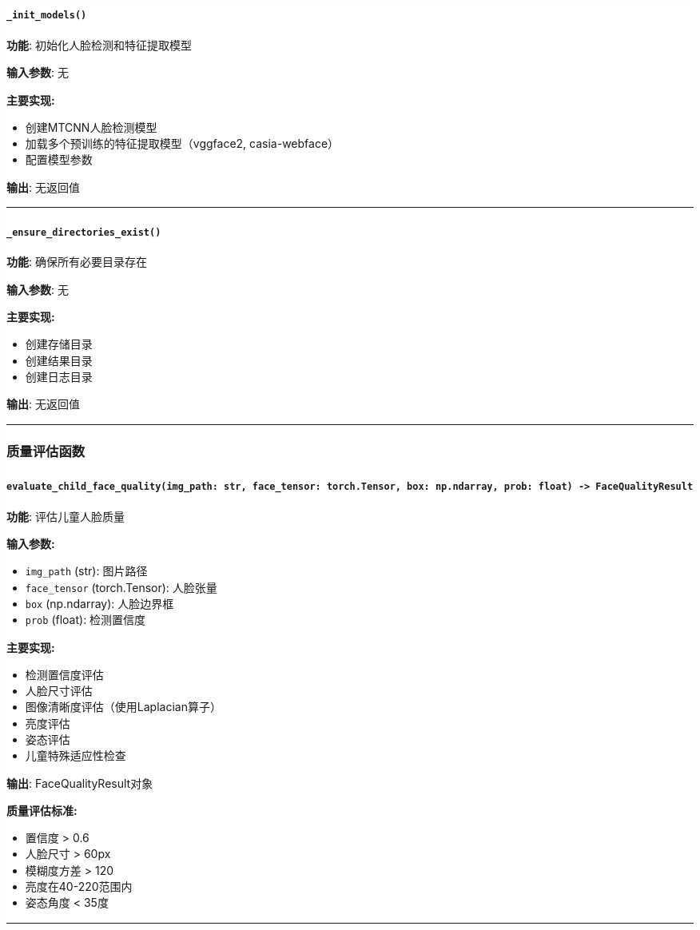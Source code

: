 
#### `_init_models()`
**功能**: 初始化人脸检测和特征提取模型

**输入参数**: 无

**主要实现:**
- 创建MTCNN人脸检测模型
- 加载多个预训练的特征提取模型（vggface2, casia-webface）
- 配置模型参数

**输出**: 无返回值

---

#### `_ensure_directories_exist()`
**功能**: 确保所有必要目录存在

**输入参数**: 无

**主要实现:**
- 创建存储目录
- 创建结果目录
- 创建日志目录

**输出**: 无返回值

---

### 质量评估函数

#### `evaluate_child_face_quality(img_path: str, face_tensor: torch.Tensor, box: np.ndarray, prob: float) -> FaceQualityResult`
**功能**: 评估儿童人脸质量

**输入参数:**
- `img_path` (str): 图片路径
- `face_tensor` (torch.Tensor): 人脸张量
- `box` (np.ndarray): 人脸边界框
- `prob` (float): 检测置信度

**主要实现:**
- 检测置信度评估
- 人脸尺寸评估
- 图像清晰度评估（使用Laplacian算子）
- 亮度评估
- 姿态评估
- 儿童特殊适应性检查

**输出**: FaceQualityResult对象

**质量评估标准:**
- 置信度 > 0.6
- 人脸尺寸 > 60px
- 模糊度方差 > 120
- 亮度在40-220范围内
- 姿态角度 < 35度

---